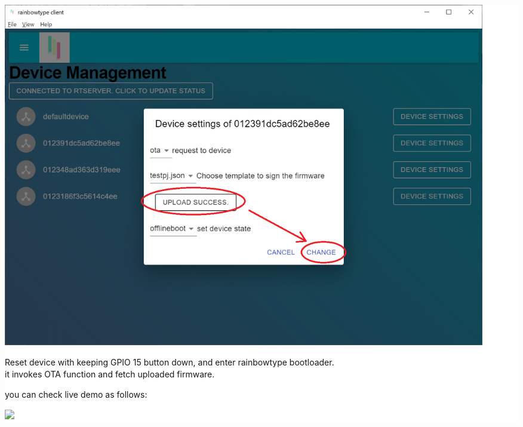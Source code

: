 <img src="/docimage/demoterm-8.png" width="800">

Reset device with keeping GPIO 15 button down, and enter rainbowtype bootloader.  
it invokes OTA function and fetch uploaded firmware.

you can check live demo as follows:

[![](http://img.youtube.com/vi/IgnIqqi7Inc/0.jpg)](http://www.youtube.com/watch?v=IgnIqqi7Inc)
